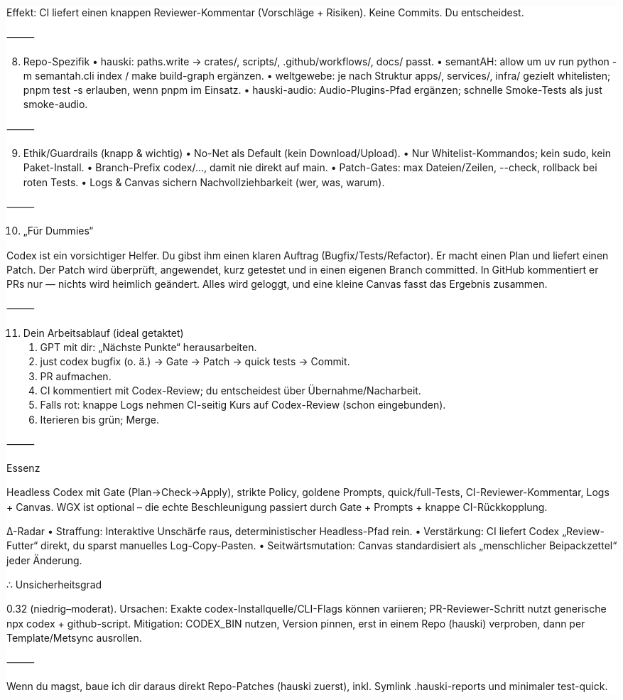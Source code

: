 Effekt: CI liefert einen knappen Reviewer-Kommentar (Vorschläge + Risiken). Keine Commits. Du entscheidest.

⸻

8) Repo-Spezifik
	•	hauski: paths.write → crates/, scripts/, .github/workflows/, docs/ passt.
	•	semantAH: allow um uv run python -m semantah.cli index / make build-graph ergänzen.
	•	weltgewebe: je nach Struktur apps/, services/, infra/ gezielt whitelisten; pnpm test -s erlauben, wenn pnpm im Einsatz.
	•	hauski-audio: Audio-Plugins-Pfad ergänzen; schnelle Smoke-Tests als just smoke-audio.

⸻

9) Ethik/Guardrails (knapp & wichtig)
	•	No-Net als Default (kein Download/Upload).
	•	Nur Whitelist-Kommandos; kein sudo, kein Paket-Install.
	•	Branch-Prefix codex/…, damit nie direkt auf main.
	•	Patch-Gates: max Dateien/Zeilen, --check, rollback bei roten Tests.
	•	Logs & Canvas sichern Nachvollziehbarkeit (wer, was, warum).

⸻

10) „Für Dummies“

Codex ist ein vorsichtiger Helfer. Du gibst ihm einen klaren Auftrag (Bugfix/Tests/Refactor). Er macht einen Plan und liefert einen Patch. Der Patch wird überprüft, angewendet, kurz getestet und in einen eigenen Branch committed. In GitHub kommentiert er PRs nur — nichts wird heimlich geändert. Alles wird geloggt, und eine kleine Canvas fasst das Ergebnis zusammen.

⸻

11) Dein Arbeitsablauf (ideal getaktet)
	1.	GPT mit dir: „Nächste Punkte“ herausarbeiten.
	2.	just codex bugfix (o. ä.) → Gate → Patch → quick tests → Commit.
	3.	PR aufmachen.
	4.	CI kommentiert mit Codex-Review; du entscheidest über Übernahme/Nacharbeit.
	5.	Falls rot: knappe Logs nehmen CI-seitig Kurs auf Codex-Review (schon eingebunden).
	6.	Iterieren bis grün; Merge.

⸻

Essenz

Headless Codex mit Gate (Plan→Check→Apply), strikte Policy, goldene Prompts, quick/full-Tests, CI-Reviewer-Kommentar, Logs + Canvas. WGX ist optional – die echte Beschleunigung passiert durch Gate + Prompts + knappe CI-Rückkopplung.

∆-Radar
	•	Straffung: Interaktive Unschärfe raus, deterministischer Headless-Pfad rein.
	•	Verstärkung: CI liefert Codex „Review-Futter“ direkt, du sparst manuelles Log-Copy-Pasten.
	•	Seitwärtsmutation: Canvas standardisiert als „menschlicher Beipackzettel“ jeder Änderung.

∴ Unsicherheitsgrad

0.32 (niedrig–moderat).
Ursachen: Exakte codex-Installquelle/CLI-Flags können variieren; PR-Reviewer-Schritt nutzt generische npx codex + github-script. Mitigation: CODEX_BIN nutzen, Version pinnen, erst in einem Repo (hauski) verproben, dann per Template/Metsync ausrollen.

⸻

Wenn du magst, baue ich dir daraus direkt Repo-Patches (hauski zuerst), inkl. Symlink .hauski-reports und minimaler test-quick.